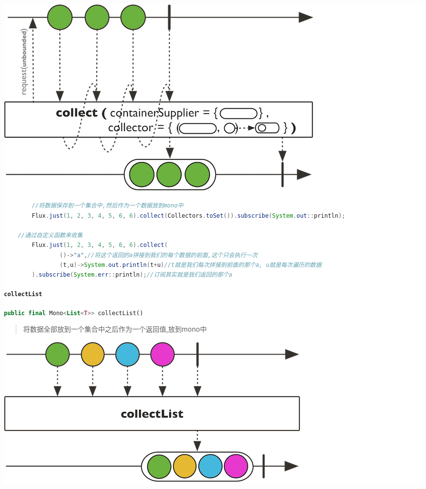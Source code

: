 ![img](mdpic/12191355-495758843c7ccaa4.png)

```java
        //将数据保存到一个集合中,然后作为一个数据放到mono中
        Flux.just(1, 2, 3, 4, 5, 6, 6).collect(Collectors.toSet()).subscribe(System.out::println);

	//通过自定义函数来收集
        Flux.just(1, 2, 3, 4, 5, 6, 6).collect(
                ()->"a",//将这个返回的a拼接到我们的每个数据的前面,这个只会执行一次
                (t,u)->System.out.println(t+u)//t就是我们每次拼接到前面的那个a, u就是每次遍历的数据
        ).subscribe(System.err::println);//订阅其实就是我们返回的那个a

```







#### `collectList`



```php
public final Mono<List<T>> collectList()
```

> 将数据全部放到一个集合中之后作为一个返回值,放到mono中

![img](mdpic/12191355-f64dfa4f5e15938f.png)
